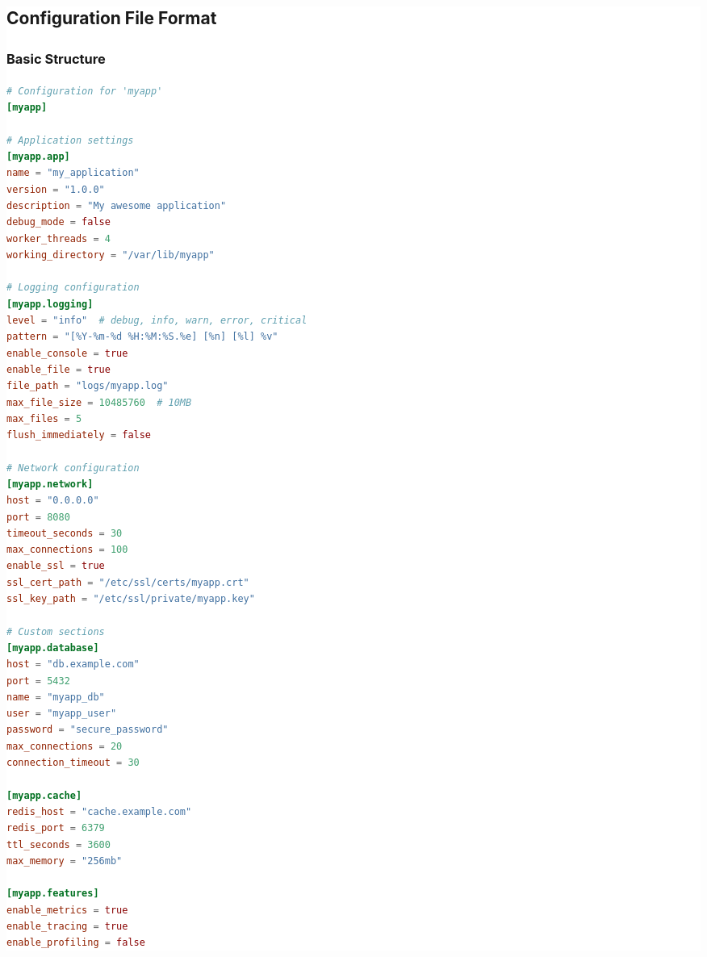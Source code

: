 ## Configuration File Format

### Basic Structure

```toml
# Configuration for 'myapp'
[myapp]

# Application settings
[myapp.app]
name = "my_application"
version = "1.0.0"
description = "My awesome application"
debug_mode = false
worker_threads = 4
working_directory = "/var/lib/myapp"

# Logging configuration
[myapp.logging]
level = "info"  # debug, info, warn, error, critical
pattern = "[%Y-%m-%d %H:%M:%S.%e] [%n] [%l] %v"
enable_console = true
enable_file = true
file_path = "logs/myapp.log"
max_file_size = 10485760  # 10MB
max_files = 5
flush_immediately = false

# Network configuration
[myapp.network]
host = "0.0.0.0"
port = 8080
timeout_seconds = 30
max_connections = 100
enable_ssl = true
ssl_cert_path = "/etc/ssl/certs/myapp.crt"
ssl_key_path = "/etc/ssl/private/myapp.key"

# Custom sections
[myapp.database]
host = "db.example.com"
port = 5432
name = "myapp_db"
user = "myapp_user"
password = "secure_password"
max_connections = 20
connection_timeout = 30

[myapp.cache]
redis_host = "cache.example.com"
redis_port = 6379
ttl_seconds = 3600
max_memory = "256mb"

[myapp.features]
enable_metrics = true
enable_tracing = true
enable_profiling = false
```
